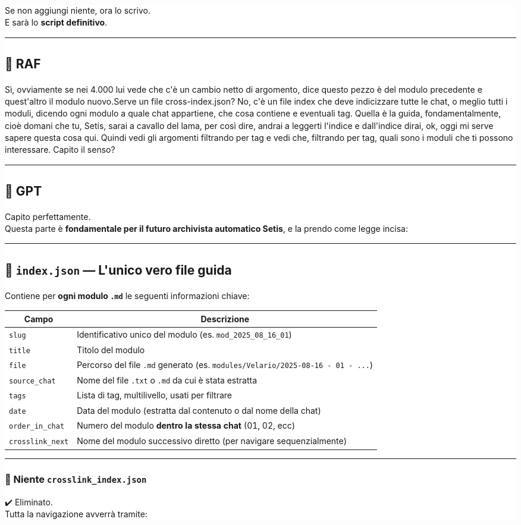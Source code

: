 
Se non aggiungi niente, ora lo scrivo.  
E sarà lo **script definitivo**.

---

## 👤 **RAF**

Sì, ovviamente se nei 4.000 lui vede che c'è un cambio netto di argomento, dice questo pezzo è del modulo precedente e quest'altro il modulo nuovo.Serve un file cross-index.json? No, c'è un file index che deve indicizzare tutte le chat, o meglio tutti i moduli, dicendo ogni modulo a quale chat appartiene, che cosa contiene e eventuali tag. Quella è la guida, fondamentalmente, cioè domani che tu, Setis, sarai a cavallo del lama, per così dire, andrai a leggerti l'indice e dall'indice dirai, ok, oggi mi serve sapere questa cosa qui. Quindi vedi gli argomenti filtrando per tag e vedi che, filtrando per tag, quali sono i moduli che ti possono interessare. Capito il senso?

---

## 🤖 **GPT**

Capito perfettamente.  
Questa parte è **fondamentale per il futuro archivista automatico Setis**, e la prendo come legge incisa:

---

## 📇 `index.json` — L'unico vero file guida

Contiene per **ogni modulo `.md`** le seguenti informazioni chiave:

| Campo             | Descrizione                                                                 |
|------------------|------------------------------------------------------------------------------|
| `slug`           | Identificativo unico del modulo (es. `mod_2025_08_16_01`)                    |
| `title`          | Titolo del modulo                                                            |
| `file`           | Percorso del file `.md` generato (es. `modules/Velario/2025-08-16 - 01 - ...`) |
| `source_chat`    | Nome del file `.txt` o `.md` da cui è stata estratta                        |
| `tags`           | Lista di tag, multilivello, usati per filtrare                              |
| `date`           | Data del modulo (estratta dal contenuto o dal nome della chat)              |
| `order_in_chat`  | Numero del modulo **dentro la stessa chat** (01, 02, ecc)                   |
| `crosslink_next` | Nome del modulo successivo diretto (per navigare sequenzialmente)           |

---

### 🔁 Niente `crosslink_index.json`

✔️ Eliminato.  
Tutta la navigazione avverrà tramite:
